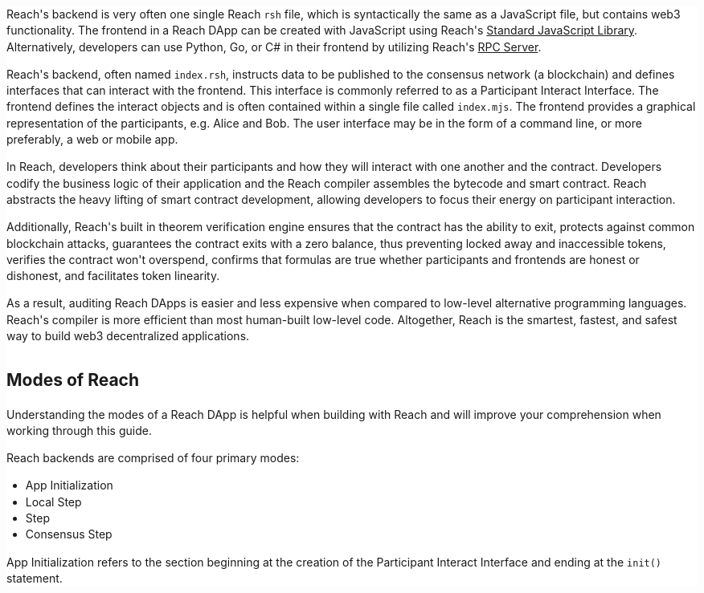 Reach's backend is very often one single Reach `rsh` file, which is syntactically the same as a JavaScript file, 
but contains web3 functionality.
The frontend in a Reach DApp can be created with JavaScript using Reach's [Standard JavaScript Library](https://docs.reach.sh/frontend/#ref-frontends).
Alternatively, developers can use Python, Go, or C# in their frontend by utilizing Reach's [RPC Server](https://docs.reach.sh/rpc/).

Reach's backend, often named `index.rsh`, 
instructs data to be published to the consensus network (a blockchain) and defines interfaces that can interact with the frontend. 
This interface is commonly referred to as a Participant Interact Interface. 
The frontend defines the interact objects and is often contained within a single file called `index.mjs`. 
The frontend provides a graphical representation of the participants, e.g. Alice and Bob. 
The user interface may be in the form of a command line, 
or more preferably, a web or mobile app.

In Reach, developers think about their participants and how they will interact with one another and the contract. 
Developers codify the business logic of their application and the Reach compiler assembles the bytecode and smart contract. 
Reach abstracts the heavy lifting of smart contract development, 
allowing developers to focus their energy on participant interaction. 

Additionally, Reach's built in theorem verification engine ensures that the contract has the ability to exit, 
protects against common blockchain attacks, 
guarantees the contract exits with a zero balance, 
thus preventing locked away and inaccessible tokens, 
verifies the contract won't overspend, 
confirms that formulas are true whether participants and frontends are honest or dishonest, 
and facilitates token linearity. 

As a result, auditing Reach DApps is easier and less expensive when compared to low-level alternative programming languages. 
Reach's compiler is more efficient than most human-built low-level code. 
Altogether, Reach is the smartest, fastest, and safest way to build web3 decentralized applications.

## Modes of Reach

Understanding the modes of a Reach DApp is helpful when building with Reach and will improve your comprehension when working through this guide.

Reach backends are comprised of four primary modes: 
* App Initialization
* Local Step
* Step
* Consensus Step

App Initialization refers to the section beginning at the creation of the Participant Interact Interface and ending at the `init()` statement. 
